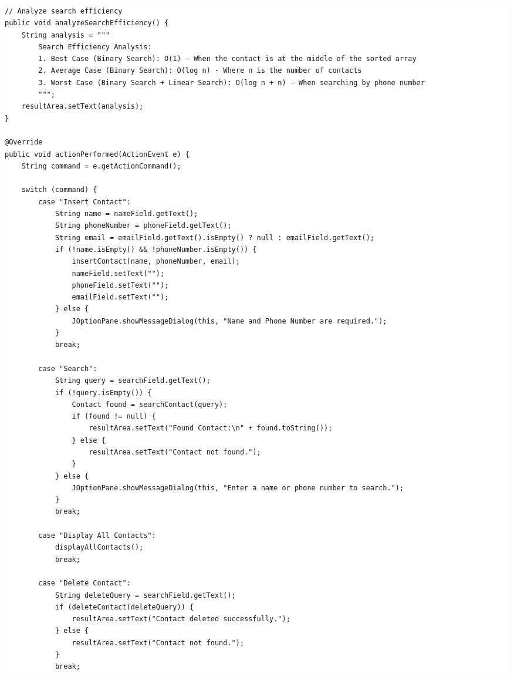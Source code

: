     // Analyze search efficiency
    public void analyzeSearchEfficiency() {
        String analysis = """
            Search Efficiency Analysis:
            1. Best Case (Binary Search): O(1) - When the contact is at the middle of the sorted array
            2. Average Case (Binary Search): O(log n) - Where n is the number of contacts
            3. Worst Case (Binary Search + Linear Search): O(log n + n) - When searching by phone number
            """;
        resultArea.setText(analysis);
    }

    @Override
    public void actionPerformed(ActionEvent e) {
        String command = e.getActionCommand();

        switch (command) {
            case "Insert Contact":
                String name = nameField.getText();
                String phoneNumber = phoneField.getText();
                String email = emailField.getText().isEmpty() ? null : emailField.getText();
                if (!name.isEmpty() && !phoneNumber.isEmpty()) {
                    insertContact(name, phoneNumber, email);
                    nameField.setText("");
                    phoneField.setText("");
                    emailField.setText("");
                } else {
                    JOptionPane.showMessageDialog(this, "Name and Phone Number are required.");
                }
                break;

            case "Search":
                String query = searchField.getText();
                if (!query.isEmpty()) {
                    Contact found = searchContact(query);
                    if (found != null) {
                        resultArea.setText("Found Contact:\n" + found.toString());
                    } else {
                        resultArea.setText("Contact not found.");
                    }
                } else {
                    JOptionPane.showMessageDialog(this, "Enter a name or phone number to search.");
                }
                break;

            case "Display All Contacts":
                displayAllContacts();
                break;

            case "Delete Contact":
                String deleteQuery = searchField.getText();
                if (deleteContact(deleteQuery)) {
                    resultArea.setText("Contact deleted successfully.");
                } else {
                    resultArea.setText("Contact not found.");
                }
                break;
